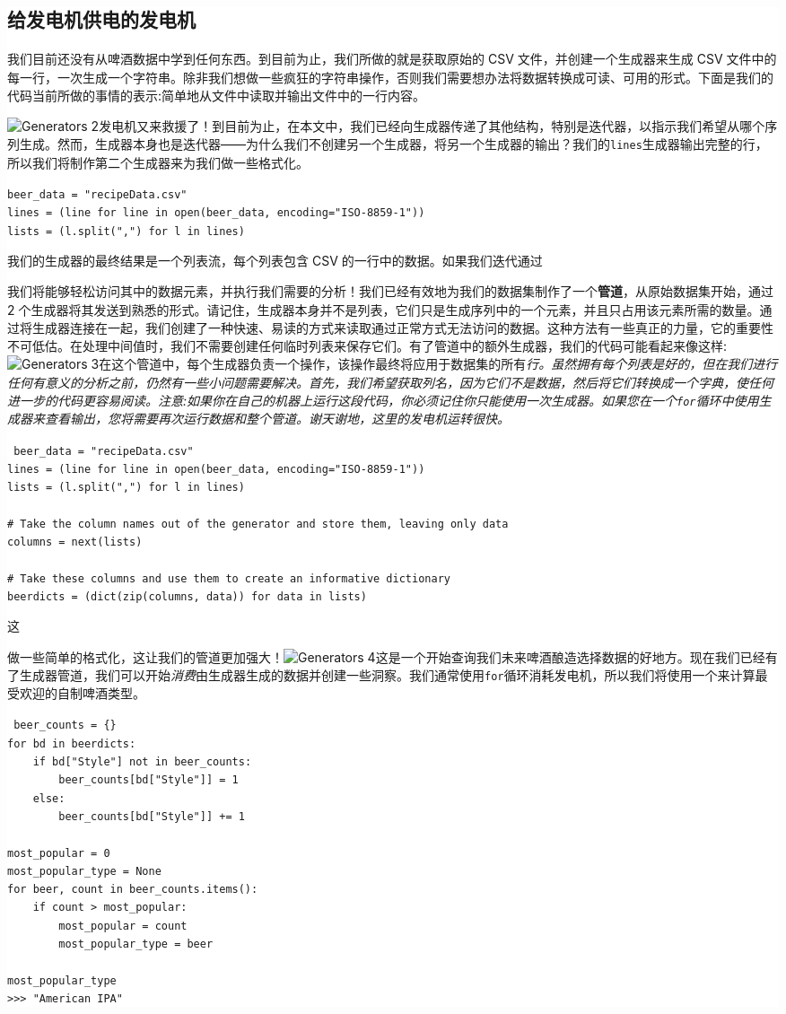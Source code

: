 ## 给发电机供电的发电机

我们目前还没有从啤酒数据中学到任何东西。到目前为止，我们所做的就是获取原始的 CSV 文件，并创建一个生成器来生成 CSV 文件中的每一行，一次生成一个字符串。除非我们想做一些疯狂的字符串操作，否则我们需要想办法将数据转换成可读、可用的形式。下面是我们的代码当前所做的事情的表示:简单地从文件中读取并输出文件中的一行内容。

![Generators 2](../Images/c4c5f838b28d55c2589714723fd1651e.png)发电机又来救援了！到目前为止，在本文中，我们已经向生成器传递了其他结构，特别是迭代器，以指示我们希望从哪个序列生成。然而，生成器本身也是迭代器——为什么我们不创建另一个生成器，将另一个生成器的输出？我们的`lines`生成器输出完整的行，所以我们将制作第二个生成器来为我们做一些格式化。

```
beer_data = "recipeData.csv"
lines = (line for line in open(beer_data, encoding="ISO-8859-1"))
lists = (l.split(",") for l in lines) 
```

我们的生成器的最终结果是一个列表流，每个列表包含 CSV 的一行中的数据。如果我们迭代通过

我们将能够轻松访问其中的数据元素，并执行我们需要的分析！我们已经有效地为我们的数据集制作了一个**管道**，从原始数据集开始，通过 2 个生成器将其发送到熟悉的形式。请记住，生成器本身并不是列表，它们只是生成序列中的一个元素，并且只占用该元素所需的数量。通过将生成器连接在一起，我们创建了一种快速、易读的方式来读取通过正常方式无法访问的数据。这种方法有一些真正的力量，它的重要性不可低估。在处理中间值时，我们不需要创建任何临时列表来保存它们。有了管道中的额外生成器，我们的代码可能看起来像这样:![Generators 3](../Images/00550864969b44d12c669fafe3d67bf2.png)在这个管道中，每个生成器负责一个操作，该操作最终将应用于数据集的所有*行。虽然拥有每个列表是好的，但在我们进行任何有意义的分析之前，仍然有一些小问题需要解决。首先，我们希望获取列名，因为它们不是数据，然后将它们转换成一个字典，使任何进一步的代码更容易阅读。*注意*:如果你在自己的机器上运行这段代码，你必须记住你只能使用一次生成器。如果您在一个`for`循环中使用生成器来查看输出，您将需要再次运行数据和整个管道。谢天谢地，这里的发电机运转很快。*

```
 beer_data = "recipeData.csv"
lines = (line for line in open(beer_data, encoding="ISO-8859-1"))
lists = (l.split(",") for l in lines)

# Take the column names out of the generator and store them, leaving only data
columns = next(lists)

# Take these columns and use them to create an informative dictionary
beerdicts = (dict(zip(columns, data)) for data in lists) 
```

这

做一些简单的格式化，这让我们的管道更加强大！![Generators 4](../Images/b2fc55916bba5b1153a90693f5154403.png)这是一个开始查询我们未来啤酒酿造选择数据的好地方。现在我们已经有了生成器管道，我们可以开始*消费*由生成器生成的数据并创建一些洞察。我们通常使用`for`循环消耗发电机，所以我们将使用一个来计算最受欢迎的自制啤酒类型。

```
 beer_counts = {}
for bd in beerdicts:
    if bd["Style"] not in beer_counts:
        beer_counts[bd["Style"]] = 1
    else:
        beer_counts[bd["Style"]] += 1

most_popular = 0
most_popular_type = None
for beer, count in beer_counts.items():
    if count > most_popular:
        most_popular = count
        most_popular_type = beer

most_popular_type
>>> "American IPA" 
```
